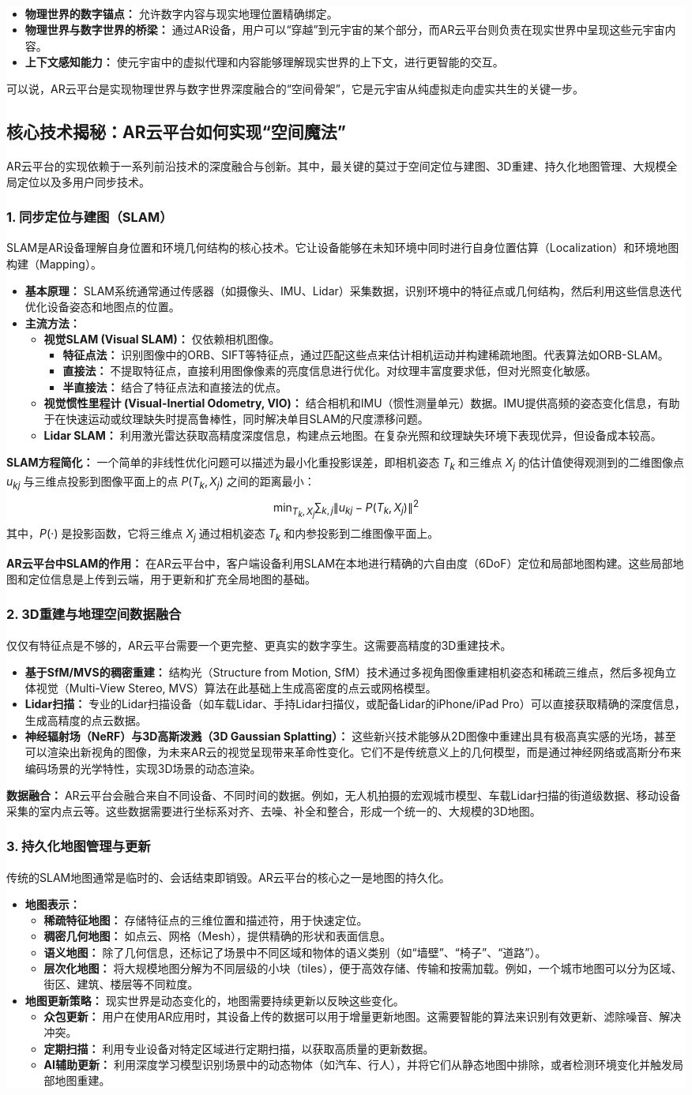 *   **物理世界的数字锚点：** 允许数字内容与现实地理位置精确绑定。
*   **物理世界与数字世界的桥梁：** 通过AR设备，用户可以“穿越”到元宇宙的某个部分，而AR云平台则负责在现实世界中呈现这些元宇宙内容。
*   **上下文感知能力：** 使元宇宙中的虚拟代理和内容能够理解现实世界的上下文，进行更智能的交互。

可以说，AR云平台是实现物理世界与数字世界深度融合的“空间骨架”，它是元宇宙从纯虚拟走向虚实共生的关键一步。

## 核心技术揭秘：AR云平台如何实现“空间魔法”

AR云平台的实现依赖于一系列前沿技术的深度融合与创新。其中，最关键的莫过于空间定位与建图、3D重建、持久化地图管理、大规模全局定位以及多用户同步技术。

### 1. 同步定位与建图（SLAM）

SLAM是AR设备理解自身位置和环境几何结构的核心技术。它让设备能够在未知环境中同时进行自身位置估算（Localization）和环境地图构建（Mapping）。

*   **基本原理：** SLAM系统通常通过传感器（如摄像头、IMU、Lidar）采集数据，识别环境中的特征点或几何结构，然后利用这些信息迭代优化设备姿态和地图点的位置。
*   **主流方法：**
    *   **视觉SLAM (Visual SLAM)：** 仅依赖相机图像。
        *   **特征点法：** 识别图像中的ORB、SIFT等特征点，通过匹配这些点来估计相机运动并构建稀疏地图。代表算法如ORB-SLAM。
        *   **直接法：** 不提取特征点，直接利用图像像素的亮度信息进行优化。对纹理丰富度要求低，但对光照变化敏感。
        *   **半直接法：** 结合了特征点法和直接法的优点。
    *   **视觉惯性里程计 (Visual-Inertial Odometry, VIO)：** 结合相机和IMU（惯性测量单元）数据。IMU提供高频的姿态变化信息，有助于在快速运动或纹理缺失时提高鲁棒性，同时解决单目SLAM的尺度漂移问题。
    *   **Lidar SLAM：** 利用激光雷达获取高精度深度信息，构建点云地图。在复杂光照和纹理缺失环境下表现优异，但设备成本较高。

**SLAM方程简化：**
一个简单的非线性优化问题可以描述为最小化重投影误差，即相机姿态 $T_k$ 和三维点 $X_j$ 的估计值使得观测到的二维图像点 $u_{kj}$ 与三维点投影到图像平面上的点 $P(T_k, X_j)$ 之间的距离最小：
$$ \min_{T_k, X_j} \sum_{k,j} \| u_{kj} - P(T_k, X_j) \|^2 $$
其中，$P(\cdot)$ 是投影函数，它将三维点 $X_j$ 通过相机姿态 $T_k$ 和内参投影到二维图像平面上。

**AR云平台中SLAM的作用：** 在AR云平台中，客户端设备利用SLAM在本地进行精确的六自由度（6DoF）定位和局部地图构建。这些局部地图和定位信息是上传到云端，用于更新和扩充全局地图的基础。

### 2. 3D重建与地理空间数据融合

仅仅有特征点是不够的，AR云平台需要一个更完整、更真实的数字孪生。这需要高精度的3D重建技术。

*   **基于SfM/MVS的稠密重建：** 结构光（Structure from Motion, SfM）技术通过多视角图像重建相机姿态和稀疏三维点，然后多视角立体视觉（Multi-View Stereo, MVS）算法在此基础上生成高密度的点云或网格模型。
*   **Lidar扫描：** 专业的Lidar扫描设备（如车载Lidar、手持Lidar扫描仪，或配备Lidar的iPhone/iPad Pro）可以直接获取精确的深度信息，生成高精度的点云数据。
*   **神经辐射场（NeRF）与3D高斯泼溅（3D Gaussian Splatting）：** 这些新兴技术能够从2D图像中重建出具有极高真实感的光场，甚至可以渲染出新视角的图像，为未来AR云的视觉呈现带来革命性变化。它们不是传统意义上的几何模型，而是通过神经网络或高斯分布来编码场景的光学特性，实现3D场景的动态渲染。

**数据融合：** AR云平台会融合来自不同设备、不同时间的数据。例如，无人机拍摄的宏观城市模型、车载Lidar扫描的街道级数据、移动设备采集的室内点云等。这些数据需要进行坐标系对齐、去噪、补全和整合，形成一个统一的、大规模的3D地图。

### 3. 持久化地图管理与更新

传统的SLAM地图通常是临时的、会话结束即销毁。AR云平台的核心之一是地图的持久化。

*   **地图表示：**
    *   **稀疏特征地图：** 存储特征点的三维位置和描述符，用于快速定位。
    *   **稠密几何地图：** 如点云、网格（Mesh），提供精确的形状和表面信息。
    *   **语义地图：** 除了几何信息，还标记了场景中不同区域和物体的语义类别（如“墙壁”、“椅子”、“道路”）。
    *   **层次化地图：** 将大规模地图分解为不同层级的小块（tiles），便于高效存储、传输和按需加载。例如，一个城市地图可以分为区域、街区、建筑、楼层等不同粒度。
*   **地图更新策略：** 现实世界是动态变化的，地图需要持续更新以反映这些变化。
    *   **众包更新：** 用户在使用AR应用时，其设备上传的数据可以用于增量更新地图。这需要智能的算法来识别有效更新、滤除噪音、解决冲突。
    *   **定期扫描：** 利用专业设备对特定区域进行定期扫描，以获取高质量的更新数据。
    *   **AI辅助更新：** 利用深度学习模型识别场景中的动态物体（如汽车、行人），并将它们从静态地图中排除，或者检测环境变化并触发局部地图重建。
